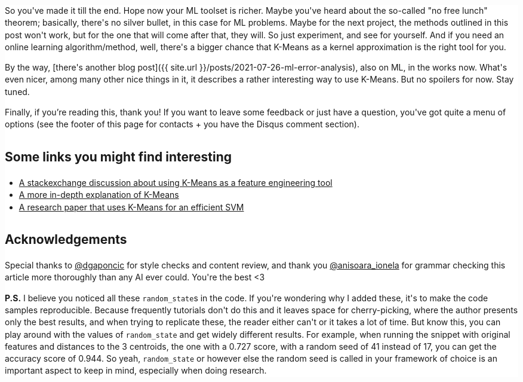 So you've made it till the end. Hope now your ML toolset is richer. Maybe you've heard about the so-called "no free lunch" theorem; basically, there's no silver bullet, in this case for ML problems. Maybe for the next project, the methods outlined in this post won't work, but for the one that will come after that, they will. So just experiment, and see for yourself. And if you need an online learning algorithm/method, well, there's a bigger chance that K-Means as a kernel approximation is the right tool for you.

By the way, [there's another blog post]({{ site.url }}/posts/2021-07-26-ml-error-analysis), also on ML, in the works now. What's even nicer, among many other nice things in it, it describes a rather interesting way to use K-Means. But no spoilers for now. Stay tuned.

Finally, if you’re reading this, thank you! If you want to leave some feedback or just have a question, you've got quite a menu of options (see the footer of this page for contacts + you have the Disqus comment section).


## Some links you might find interesting

- [A stackexchange discussion about using K-Means as a feature engineering tool](https://datascience.stackexchange.com/questions/24324/how-to-use-k-means-outputs-extracted-features-as-svm-inputs)
- [A more in-depth explanation of K-Means](https://jakevdp.github.io/PythonDataScienceHandbook/05.11-k-means.html)
- [A research paper that uses K-Means for an efficient SVM](http://www.jcomputers.us/vol8/jcp0810-25.pdf)

## Acknowledgements

Special thanks to [@dgaponcic](https://twitter.com/dgaponcic) for style checks and content review, and thank you [@anisoara_ionela](https://twitter.com/anisoara_ionela) for grammar checking this article more thoroughly than any AI ever could. You're the best <3

__P.S.__ I believe you noticed all these `random_state`s in the code. If you're wondering why I added these, it's to make the code samples reproducible. Because frequently tutorials don't do this and it leaves space for cherry-picking, where the author presents only the best results, and when trying to replicate these, the reader either can't or it takes a lot of time. But know this, you can play around with the values of `random_state` and get widely different results. For example, when running the snippet with original features and distances to the 3 centroids, the one with a 0.727 score, with a random seed of 41 instead of 17, you can get the accuracy score of 0.944. So yeah, `random_state` or however else the random seed is called in your framework of choice is an important aspect to keep in mind, especially when doing research.


